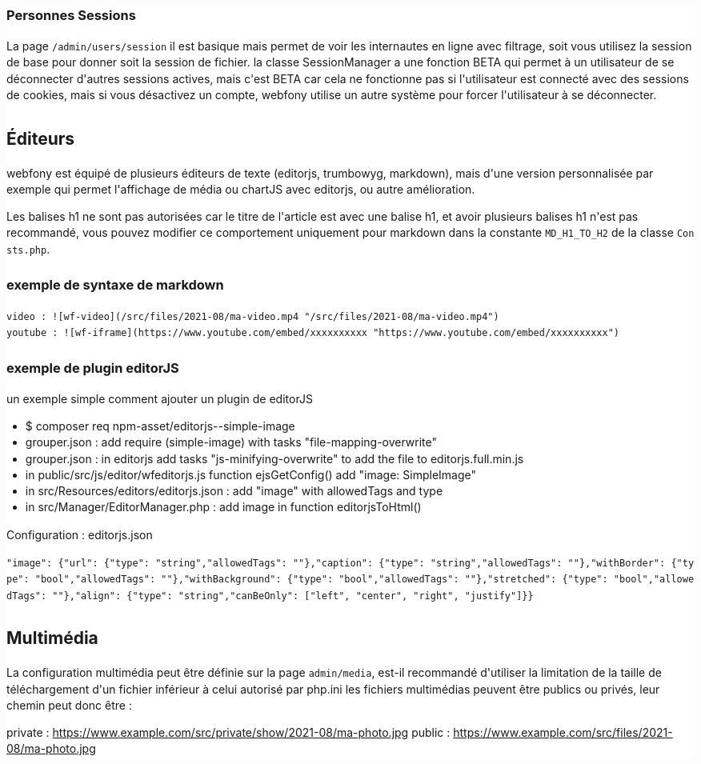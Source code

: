 ### Personnes Sessions

La page `/admin/users/session` il est basique mais permet de voir les internautes en ligne avec filtrage, soit vous utilisez la session de base pour donner soit la session de fichier.
la classe SessionManager a une fonction BETA qui permet à un utilisateur de se déconnecter d'autres sessions actives, mais c'est BETA car cela ne fonctionne pas si l'utilisateur est connecté avec des sessions de cookies, mais si vous désactivez un compte, webfony utilise un autre système pour forcer l'utilisateur à se déconnecter.

Éditeurs
--------

webfony est équipé de plusieurs éditeurs de texte (editorjs, trumbowyg, markdown), mais d'une version personnalisée par exemple qui permet l'affichage de média ou chartJS avec editorjs, ou autre amélioration.

Les balises h1 ne sont pas autorisées car le titre de l'article est avec une balise h1, et avoir plusieurs balises h1 n'est pas recommandé, vous pouvez modifier ce comportement uniquement pour markdown dans la constante `MD_H1_TO_H2` de la classe `Consts.php`.

### exemple de syntaxe de markdown

````
video : ![wf-video](/src/files/2021-08/ma-video.mp4 "/src/files/2021-08/ma-video.mp4")
youtube : ![wf-iframe](https://www.youtube.com/embed/xxxxxxxxxx "https://www.youtube.com/embed/xxxxxxxxxx")
````

### exemple de plugin editorJS

un exemple simple comment ajouter un plugin de editorJS
  -  $ composer req npm-asset/editorjs--simple-image
  -  grouper.json : add require (simple-image) with tasks "file-mapping-overwrite"
  -  grouper.json : in editorjs add tasks "js-minifying-overwrite" to add the file to  editorjs.full.min.js
  -  in public/src/js/editor/wfeditorjs.js function ejsGetConfig() add "image: SimpleImage"
  -  in src/Resources/editors/editorjs.json : add "image" with allowedTags and type
  -  in src/Manager/EditorManager.php : add image in function editorjsToHtml()

Configuration : editorjs.json
````
"image": {"url": {"type": "string","allowedTags": ""},"caption": {"type": "string","allowedTags": ""},"withBorder": {"type": "bool","allowedTags": ""},"withBackground": {"type": "bool","allowedTags": ""},"stretched": {"type": "bool","allowedTags": ""},"align": {"type": "string","canBeOnly": ["left", "center", "right", "justify"]}}
````

Multimédia
----------

La configuration multimédia peut être définie sur la page `admin/media`, est-il recommandé d'utiliser la limitation de la taille de téléchargement d'un fichier inférieur à celui autorisé par php.ini
les fichiers multimédias peuvent être publics ou privés, leur chemin peut donc être :

private : https://www.example.com/src/private/show/2021-08/ma-photo.jpg
public  : https://www.example.com/src/files/2021-08/ma-photo.jpg

